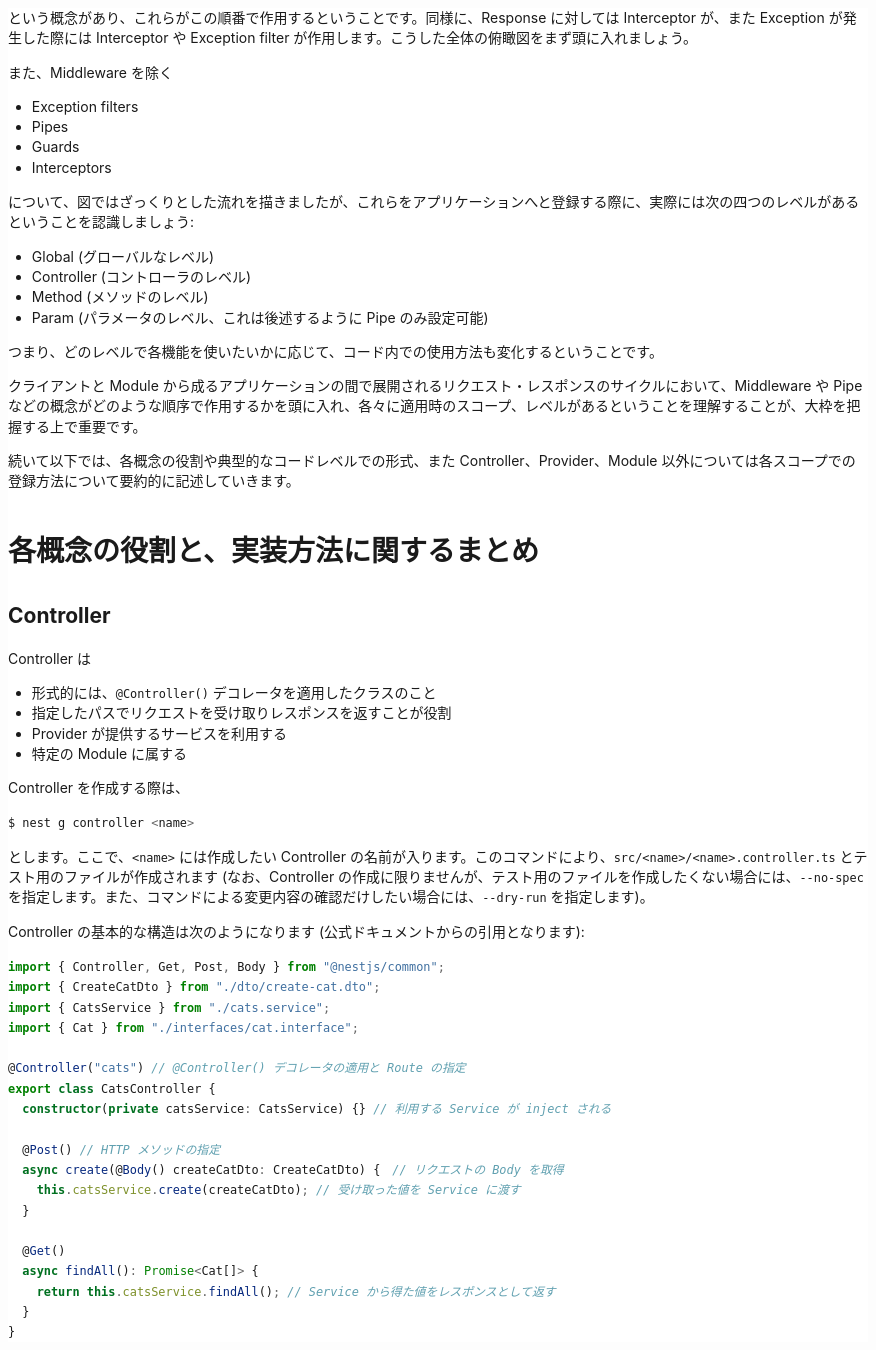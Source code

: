 という概念があり、これらがこの順番で作用するということです。同様に、Response に対しては Interceptor が、また Exception が発生した際には Interceptor や Exception filter が作用します。こうした全体の俯瞰図をまず頭に入れましょう。

また、Middleware を除く

- Exception filters
- Pipes
- Guards
- Interceptors

について、図ではざっくりとした流れを描きましたが、これらをアプリケーションへと登録する際に、実際には次の四つのレベルがあるということを認識しましょう:

- Global (グローバルなレベル)
- Controller (コントローラのレベル)
- Method (メソッドのレベル)
- Param (パラメータのレベル、これは後述するように Pipe のみ設定可能)

つまり、どのレベルで各機能を使いたいかに応じて、コード内での使用方法も変化するということです。

クライアントと Module から成るアプリケーションの間で展開されるリクエスト・レスポンスのサイクルにおいて、Middleware や Pipe などの概念がどのような順序で作用するかを頭に入れ、各々に適用時のスコープ、レベルがあるということを理解することが、大枠を把握する上で重要です。

続いて以下では、各概念の役割や典型的なコードレベルでの形式、また Controller、Provider、Module 以外については各スコープでの登録方法について要約的に記述していきます。

# 各概念の役割と、実装方法に関するまとめ

## Controller

Controller は

- 形式的には、`@Controller()` デコレータを適用したクラスのこと
- 指定したパスでリクエストを受け取りレスポンスを返すことが役割
- Provider が提供するサービスを利用する
- 特定の Module に属する

Controller を作成する際は、

```sh
$ nest g controller <name>
```

とします。ここで、`<name>` には作成したい Controller の名前が入ります。このコマンドにより、`src/<name>/<name>.controller.ts` とテスト用のファイルが作成されます (なお、Controller の作成に限りませんが、テスト用のファイルを作成したくない場合には、`--no-spec` を指定します。また、コマンドによる変更内容の確認だけしたい場合には、`--dry-run` を指定します)。

Controller の基本的な構造は次のようになります (公式ドキュメントからの引用となります):

```ts
import { Controller, Get, Post, Body } from "@nestjs/common";
import { CreateCatDto } from "./dto/create-cat.dto";
import { CatsService } from "./cats.service";
import { Cat } from "./interfaces/cat.interface";

@Controller("cats") // @Controller() デコレータの適用と Route の指定
export class CatsController {
  constructor(private catsService: CatsService) {} // 利用する Service が inject される

  @Post() // HTTP メソッドの指定
  async create(@Body() createCatDto: CreateCatDto) {　// リクエストの Body を取得
    this.catsService.create(createCatDto); // 受け取った値を Service に渡す
  }

  @Get()
  async findAll(): Promise<Cat[]> {
    return this.catsService.findAll(); // Service から得た値をレスポンスとして返す
  }
}
```
